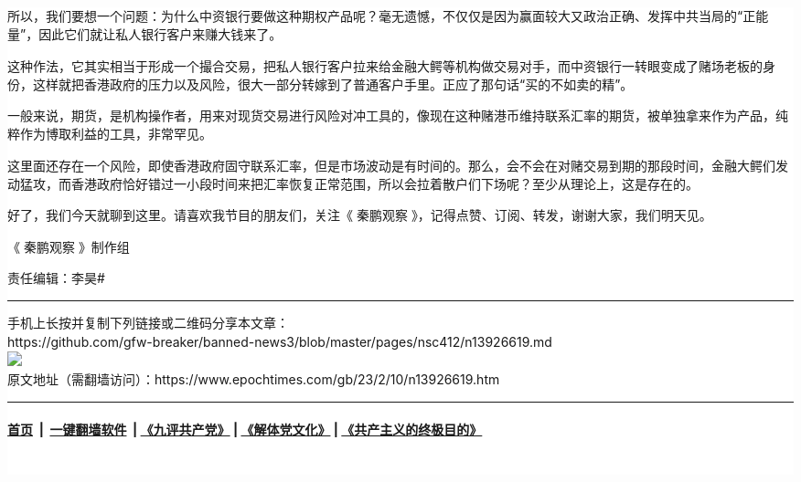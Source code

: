  <p>
  所以，我们要想一个问题：为什么中资银行要做这种期权产品呢？毫无遗憾，不仅仅是因为赢面较大又政治正确、发挥中共当局的“正能量”，因此它们就让私人银行客户来赚大钱来了。
 </p>
 <p>
  这种作法，它其实相当于形成一个撮合交易，把私人银行客户拉来给金融大鳄等机构做交易对手，而中资银行一转眼变成了赌场老板的身份，这样就把香港政府的压力以及风险，很大一部分转嫁到了普通客户手里。正应了那句话“买的不如卖的精”。
 </p>
 <p>
  一般来说，期货，是机构操作者，用来对现货交易进行风险对冲工具的，像现在这种赌港币维持联系汇率的期货，被单独拿来作为产品，纯粹作为博取利益的工具，非常罕见。
 </p>
 <p>
  这里面还存在一个风险，即使香港政府固守联系汇率，但是市场波动是有时间的。那么，会不会在对赌交易到期的那段时间，金融大鳄们发动猛攻，而香港政府恰好错过一小段时间来把汇率恢复正常范围，所以会拉着散户们下场呢？至少从理论上，这是存在的。
 </p>
 <p>
  好了，我们今天就聊到这里。请喜欢我节目的朋友们，关注《
  <ok href="https://www.epochtimes.com/gb/tag/%E7%A7%A6%E9%B9%8F%E8%A7%82%E5%AF%9F.html">
   秦鹏观察
  </ok>
  》，记得点赞、订阅、转发，谢谢大家，我们明天见。
 </p>
 <p>
  《
  <ok href="https://www.epochtimes.com/gb/tag/%E7%A7%A6%E9%B9%8F%E8%A7%82%E5%AF%9F.html">
   秦鹏观察
  </ok>
  》制作组
 </p>
 <p>
  责任编辑：李昊#
 </p>
</p></div>
<hr/>
手机上长按并复制下列链接或二维码分享本文章：<br/>
https://github.com/gfw-breaker/banned-news3/blob/master/pages/nsc412/n13926619.md <br/>
<a href='https://github.com/gfw-breaker/banned-news3/blob/master/pages/nsc412/n13926619.md'><img src='https://github.com/gfw-breaker/banned-news3/blob/master/pages/nsc412/n13926619.md.png'/></a> <br/>
原文地址（需翻墙访问）：https://www.epochtimes.com/gb/23/2/10/n13926619.htm


------------------------
#### [首页](https://github.com/gfw-breaker/banned-news3/blob/master/README.md) &nbsp;|&nbsp; [一键翻墙软件](https://github.com/gfw-breaker/nogfw/blob/master/README.md) &nbsp;| [《九评共产党》](https://github.com/gfw-breaker/9ping.md/blob/master/README.md#九评之一评共产党是什么) | [《解体党文化》](https://github.com/gfw-breaker/jtdwh.md/blob/master/README.md) | [《共产主义的终极目的》](https://github.com/gfw-breaker/gczydzjmd.md/blob/master/README.md)


<img src='http://gfw-breaker.win/banned-news3/pages/nsc412/n13926619.md' width='0px' height='0px'/>